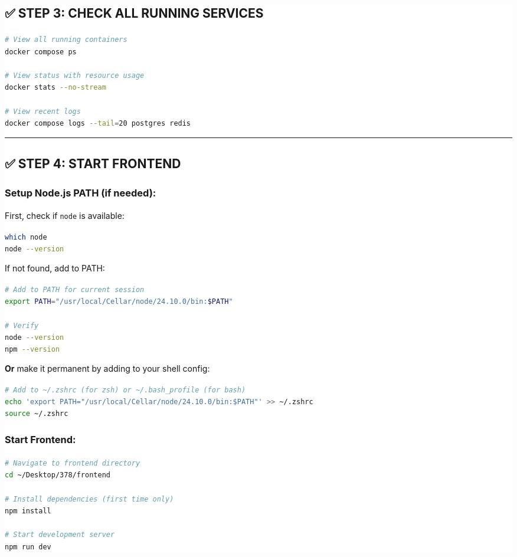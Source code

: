 
## ✅ **STEP 3: CHECK ALL RUNNING SERVICES**

```bash
# View all running containers
docker compose ps

# View status with resource usage
docker stats --no-stream

# View recent logs
docker compose logs --tail=20 postgres redis
```

---

## ✅ **STEP 4: START FRONTEND**

### **Setup Node.js PATH** (if needed):

First, check if `node` is available:
```bash
which node
node --version
```

If not found, add to PATH:
```bash
# Add to PATH for current session
export PATH="/usr/local/Cellar/node/24.10.0/bin:$PATH"

# Verify
node --version
npm --version
```

**Or** make it permanent by adding to your shell config:
```bash
# Add to ~/.zshrc (for zsh) or ~/.bash_profile (for bash)
echo 'export PATH="/usr/local/Cellar/node/24.10.0/bin:$PATH"' >> ~/.zshrc
source ~/.zshrc
```

### **Start Frontend**:

```bash
# Navigate to frontend directory
cd ~/Desktop/378/frontend

# Install dependencies (first time only)
npm install

# Start development server
npm run dev
```

